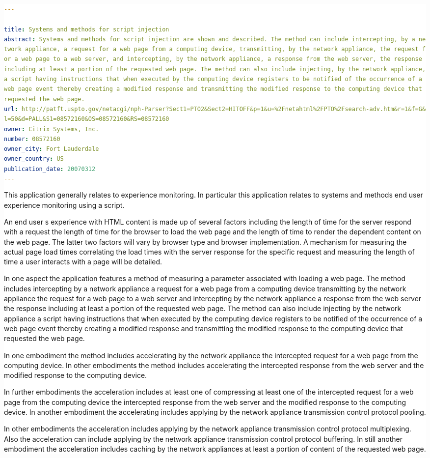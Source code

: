 ```yaml
---

title: Systems and methods for script injection
abstract: Systems and methods for script injection are shown and described. The method can include intercepting, by a network appliance, a request for a web page from a computing device, transmitting, by the network appliance, the request for a web page to a web server, and intercepting, by the network appliance, a response from the web server, the response including at least a portion of the requested web page. The method can also include injecting, by the network appliance, a script having instructions that when executed by the computing device registers to be notified of the occurrence of a web page event thereby creating a modified response and transmitting the modified response to the computing device that requested the web page.
url: http://patft.uspto.gov/netacgi/nph-Parser?Sect1=PTO2&Sect2=HITOFF&p=1&u=%2Fnetahtml%2FPTO%2Fsearch-adv.htm&r=1&f=G&l=50&d=PALL&S1=08572160&OS=08572160&RS=08572160
owner: Citrix Systems, Inc.
number: 08572160
owner_city: Fort Lauderdale
owner_country: US
publication_date: 20070312
---
```

This application generally relates to experience monitoring. In particular this application relates to systems and methods end user experience monitoring using a script.

An end user s experience with HTML content is made up of several factors including the length of time for the server respond with a request the length of time for the browser to load the web page and the length of time to render the dependent content on the web page. The latter two factors will vary by browser type and browser implementation. A mechanism for measuring the actual page load times correlating the load times with the server response for the specific request and measuring the length of time a user interacts with a page will be detailed.

In one aspect the application features a method of measuring a parameter associated with loading a web page. The method includes intercepting by a network appliance a request for a web page from a computing device transmitting by the network appliance the request for a web page to a web server and intercepting by the network appliance a response from the web server the response including at least a portion of the requested web page. The method can also include injecting by the network appliance a script having instructions that when executed by the computing device registers to be notified of the occurrence of a web page event thereby creating a modified response and transmitting the modified response to the computing device that requested the web page.

In one embodiment the method includes accelerating by the network appliance the intercepted request for a web page from the computing device. In other embodiments the method includes accelerating the intercepted response from the web server and the modified response to the computing device.

In further embodiments the acceleration includes at least one of compressing at least one of the intercepted request for a web page from the computing device the intercepted response from the web server and the modified response to the computing device. In another embodiment the accelerating includes applying by the network appliance transmission control protocol pooling.

In other embodiments the acceleration includes applying by the network appliance transmission control protocol multiplexing. Also the acceleration can include applying by the network appliance transmission control protocol buffering. In still another embodiment the acceleration includes caching by the network appliances at least a portion of content of the requested web page.
